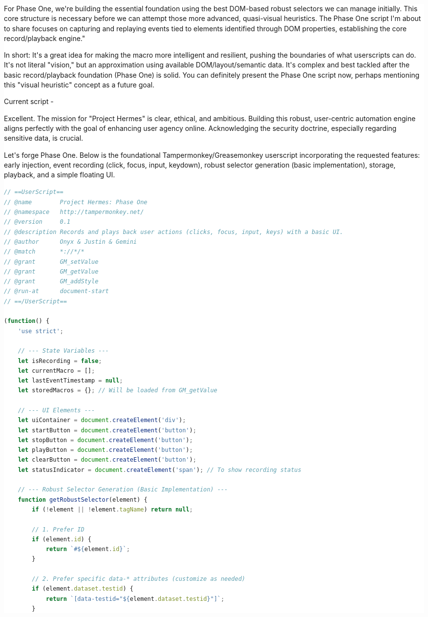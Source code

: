 For Phase One, we're building the essential foundation using the best DOM-based robust selectors we can manage initially. This core structure is necessary before we can attempt those more advanced, quasi-visual heuristics. The Phase One script I'm about to share focuses on capturing and replaying events tied to elements identified through DOM properties, establishing the core record/playback engine."

In short: It's a great idea for making the macro more intelligent and resilient, pushing the boundaries of what userscripts can do. It's not literal "vision," but an approximation using available DOM/layout/semantic data. It's complex and best tackled after the basic record/playback foundation (Phase One) is solid. You can definitely present the Phase One script now, perhaps mentioning this "visual heuristic" concept as a future goal.

Current script - 

Excellent. The mission for "Project Hermes" is clear, ethical, and ambitious. Building this robust, user-centric automation engine aligns perfectly with the goal of enhancing user agency online. Acknowledging the security doctrine, especially regarding sensitive data, is crucial.

Let's forge Phase One. Below is the foundational Tampermonkey/Greasemonkey userscript incorporating the requested features: early injection, event recording (click, focus, input, keydown), robust selector generation (basic implementation), storage, playback, and a simple floating UI.

```javascript
// ==UserScript==
// @name        Project Hermes: Phase One
// @namespace   http://tampermonkey.net/
// @version     0.1
// @description Records and plays back user actions (clicks, focus, input, keys) with a basic UI.
// @author      Onyx & Justin & Gemini
// @match       *://*/*
// @grant       GM_setValue
// @grant       GM_getValue
// @grant       GM_addStyle
// @run-at      document-start
// ==/UserScript==

(function() {
    'use strict';

    // --- State Variables ---
    let isRecording = false;
    let currentMacro = [];
    let lastEventTimestamp = null;
    let storedMacros = {}; // Will be loaded from GM_getValue

    // --- UI Elements ---
    let uiContainer = document.createElement('div');
    let startButton = document.createElement('button');
    let stopButton = document.createElement('button');
    let playButton = document.createElement('button');
    let clearButton = document.createElement('button');
    let statusIndicator = document.createElement('span'); // To show recording status

    // --- Robust Selector Generation (Basic Implementation) ---
    function getRobustSelector(element) {
        if (!element || !element.tagName) return null;

        // 1. Prefer ID
        if (element.id) {
            return `#${element.id}`;
        }

        // 2. Prefer specific data-* attributes (customize as needed)
        if (element.dataset.testid) {
            return `[data-testid="${element.dataset.testid}"]`;
        }
```